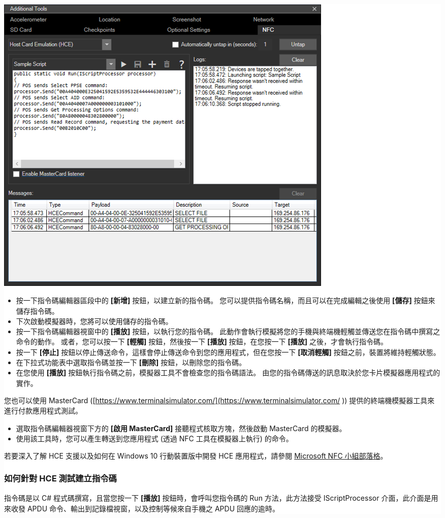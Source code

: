 ![NFC HCE 頁面](images/emulator-nfc-hce.png)

-   按一下指令碼編輯器區段中的 **\[新增\]** 按鈕，以建立新的指令碼。 您可以提供指令碼名稱，而且可以在完成編輯之後使用 **\[儲存\]** 按鈕來儲存指令碼。
-   下次啟動模擬器時，您將可以使用儲存的指令碼。
-   按一下指令碼編輯器視窗中的 **\[播放\]** 按鈕，以執行您的指令碼。 此動作會執行模擬將您的手機與終端機輕觸並傳送您在指令碼中撰寫之命令的動作。 或者，您可以按一下 **\[輕觸\]** 按鈕，然後按一下 **\[播放\]** 按鈕，在您按一下 **\[播放\]** 之後，才會執行指令碼。
-   按一下 **\[停止\]** 按鈕以停止傳送命令，這樣會停止傳送命令到您的應用程式，但在您按一下 **\[取消輕觸\]** 按鈕之前，裝置將維持輕觸狀態。
-   在下拉式功能表中選取指令碼並按一下 **\[刪除\]** 按鈕，以刪除您的指令碼。
-   在您使用 **\[播放\]** 按鈕執行指令碼之前，模擬器工具不會檢查您的指令碼語法。 由您的指令碼傳送的訊息取決於您卡片模擬器應用程式的實作。

您也可以使用 MasterCard ([https://www.terminalsimulator.com/](https://www.terminalsimulator.com/ )) 提供的終端機模擬器工具來進行付款應用程式測試。

-   選取指令碼編輯器視窗下方的 **\[啟用 MasterCard\]** 接聽程式核取方塊，然後啟動 MasterCard 的模擬器。
-   使用該工具時，您可以產生轉送到您應用程式 (透過 NFC 工具在模擬器上執行) 的命令。

若要深入了解 HCE 支援以及如何在 Windows 10 行動裝置版中開發 HCE 應用程式，請參閱 [Microsoft NFC 小組部落格](http://go.microsoft.com/fwlink/?LinkId=534749)。

### <a name="how-to-create-scripts-for-hce-testing"></a>如何針對 HCE 測試建立指令碼

指令碼是以 C# 程式碼撰寫，且當您按一下 **\[播放\]** 按鈕時，會呼叫您指令碼的 Run 方法，此方法接受 IScriptProcessor 介面，此介面是用來收發 APDU 命令、輸出到記錄檔視窗，以及控制等候來自手機之 APDU 回應的逾時。
